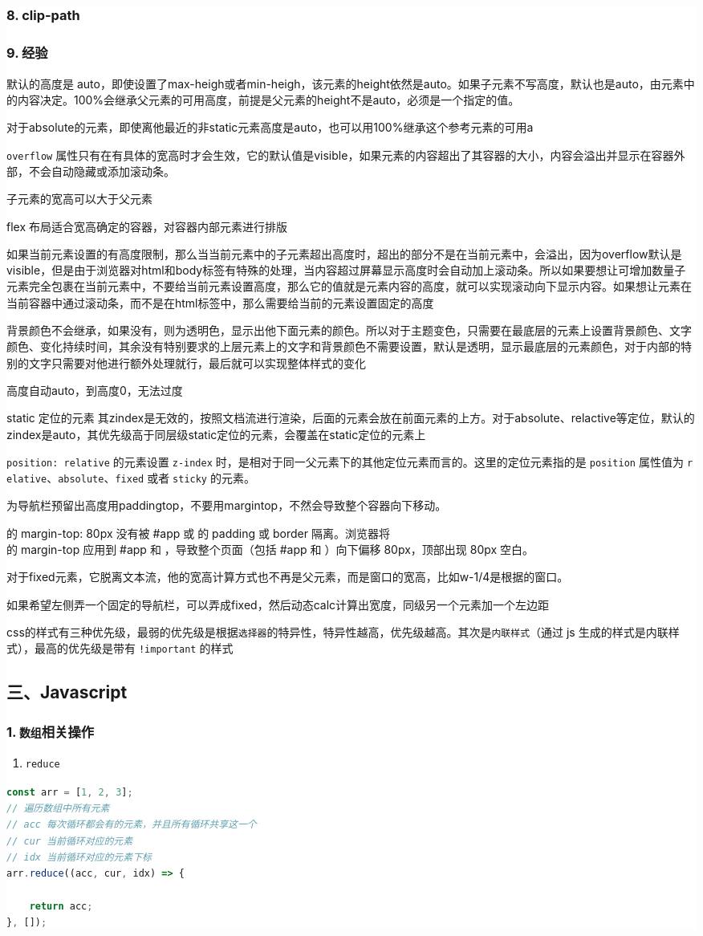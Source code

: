 

### 8. clip-path



### 9. 经验

默认的高度是 auto，即使设置了max-heigh或者min-heigh，该元素的height依然是auto。如果子元素不写高度，默认也是auto，由元素中的内容决定。100%会继承父元素的可用高度，前提是父元素的height不是auto，必须是一个指定的值。

对于absolute的元素，即使离他最近的非static元素高度是auto，也可以用100%继承这个参考元素的可用a

`overflow` 属性只有在有具体的宽高时才会生效，它的默认值是visible，如果元素的内容超出了其容器的大小，内容会溢出并显示在容器外部，不会自动隐藏或添加滚动条。 

子元素的宽高可以大于父元素

flex 布局适合宽高确定的容器，对容器内部元素进行排版

如果当前元素设置的有高度限制，那么当当前元素中的子元素超出高度时，超出的部分不是在当前元素中，会溢出，因为overflow默认是visible，但是由于浏览器对html和body标签有特殊的处理，当内容超过屏幕显示高度时会自动加上滚动条。所以如果要想让可增加数量子元素完全包裹在当前元素中，不要给当前元素设置高度，那么它的值就是元素内容的高度，就可以实现滚动向下显示内容。如果想让元素在当前容器中通过滚动条，而不是在html标签中，那么需要给当前的元素设置固定的高度

背景颜色不会继承，如果没有，则为透明色，显示出他下面元素的颜色。所以对于主题变色，只需要在最底层的元素上设置背景颜色、文字颜色、变化持续时间，其余没有特别要求的上层元素上的文字和背景颜色不需要设置，默认是透明，显示最底层的元素颜色，对于内部的特别的文字只需要对他进行额外处理就行，最后就可以实现整体样式的变化

高度自动auto，到高度0，无法过度

static 定位的元素 其zindex是无效的，按照文档流进行渲染，后面的元素会放在前面元素的上方。对于absolute、relactive等定位，默认的zindex是auto，其优先级高于同层级static定位的元素，会覆盖在static定位的元素上

`position: relative` 的元素设置 `z-index` 时，是相对于同一父元素下的其他定位元素而言的。这里的定位元素指的是 `position` 属性值为 `relative`、`absolute`、`fixed` 或者 `sticky` 的元素。

为导航栏预留出高度用paddingtop，不要用margintop，不然会导致整个容器向下移动。<main> 的 margin-top: 80px 没有被 #app 或 <body> 的 padding 或 border 隔离。浏览器将 <main> 的 margin-top 应用到 #app 和 <body>，导致整个页面（包括 #app 和 <body>）向下偏移 80px，顶部出现 80px 空白。

对于fixed元素，它脱离文本流，他的宽高计算方式也不再是父元素，而是窗口的宽高，比如w-1/4是根据的窗口。

如果希望左侧弄一个固定的导航栏，可以弄成fixed，然后动态calc计算出宽度，同级另一个元素加一个左边距

css的样式有三种优先级，最弱的优先级是根据`选择器`的特异性，特异性越高，优先级越高。其次是`内联样式`（通过 js 生成的样式是内联样式），最高的优先级是带有 `!important` 的样式



## 三、Javascript

### 1. `数组`相关操作

1. `reduce` 

```javascript
const arr = [1, 2, 3];
// 遍历数组中所有元素
// acc 每次循环都会有的元素，并且所有循环共享这一个
// cur 当前循环对应的元素
// idx 当前循环对应的元素下标
arr.reduce((acc, cur, idx) => {
    
    return acc;
}, []);
```
